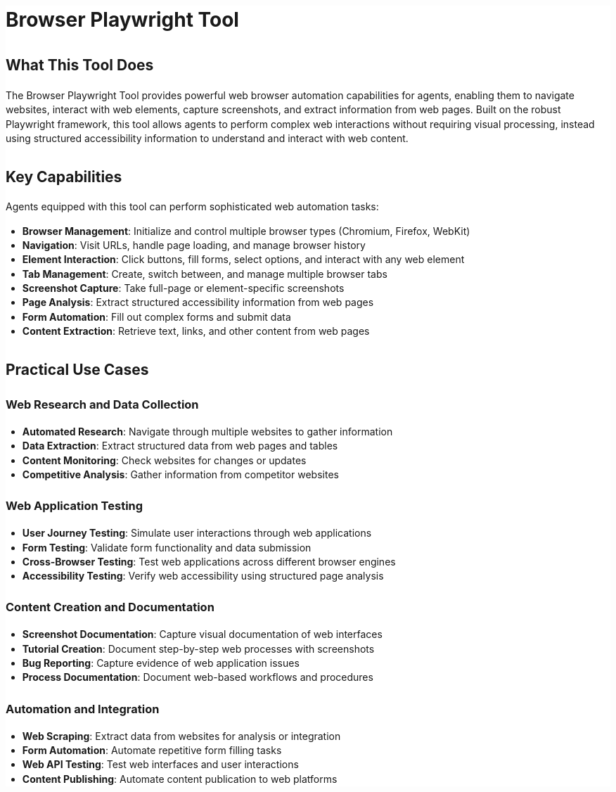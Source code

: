 # Browser Playwright Tool

## What This Tool Does

The Browser Playwright Tool provides powerful web browser automation capabilities for agents, enabling them to navigate websites, interact with web elements, capture screenshots, and extract information from web pages. Built on the robust Playwright framework, this tool allows agents to perform complex web interactions without requiring visual processing, instead using structured accessibility information to understand and interact with web content.

## Key Capabilities

Agents equipped with this tool can perform sophisticated web automation tasks:

- **Browser Management**: Initialize and control multiple browser types (Chromium, Firefox, WebKit)
- **Navigation**: Visit URLs, handle page loading, and manage browser history
- **Element Interaction**: Click buttons, fill forms, select options, and interact with any web element
- **Tab Management**: Create, switch between, and manage multiple browser tabs
- **Screenshot Capture**: Take full-page or element-specific screenshots
- **Page Analysis**: Extract structured accessibility information from web pages
- **Form Automation**: Fill out complex forms and submit data
- **Content Extraction**: Retrieve text, links, and other content from web pages

## Practical Use Cases

### Web Research and Data Collection
- **Automated Research**: Navigate through multiple websites to gather information
- **Data Extraction**: Extract structured data from web pages and tables
- **Content Monitoring**: Check websites for changes or updates
- **Competitive Analysis**: Gather information from competitor websites

### Web Application Testing
- **User Journey Testing**: Simulate user interactions through web applications
- **Form Testing**: Validate form functionality and data submission
- **Cross-Browser Testing**: Test web applications across different browser engines
- **Accessibility Testing**: Verify web accessibility using structured page analysis

### Content Creation and Documentation
- **Screenshot Documentation**: Capture visual documentation of web interfaces
- **Tutorial Creation**: Document step-by-step web processes with screenshots
- **Bug Reporting**: Capture evidence of web application issues
- **Process Documentation**: Document web-based workflows and procedures

### Automation and Integration
- **Web Scraping**: Extract data from websites for analysis or integration
- **Form Automation**: Automate repetitive form filling tasks
- **Web API Testing**: Test web interfaces and user interactions
- **Content Publishing**: Automate content publication to web platforms
